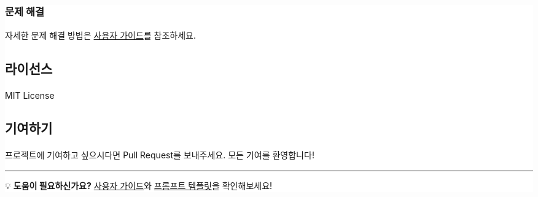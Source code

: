 ### 문제 해결

자세한 문제 해결 방법은 [사용자 가이드](README_GUIDE.md#문제-해결)를 참조하세요.

## 라이선스

MIT License

## 기여하기

프로젝트에 기여하고 싶으시다면 Pull Request를 보내주세요. 모든 기여를 환영합니다!

---

💡 **도움이 필요하신가요?** [사용자 가이드](README_GUIDE.md)와 [프롬프트 템플릿](PROMPTS.md)을 확인해보세요!
